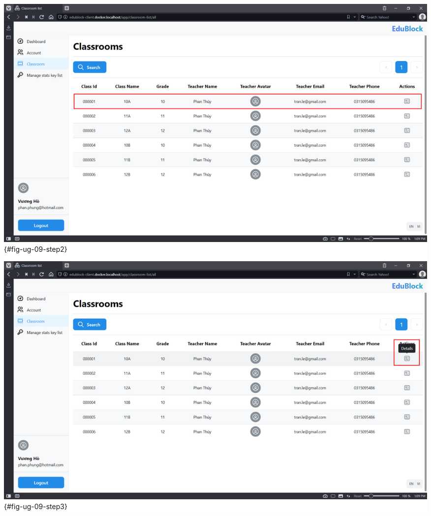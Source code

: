![Select a classroom](images/ug-09-step2.png){#fig-ug-09-step2}

![View details of selected classroom](images/ug-09-step3.png){#fig-ug-09-step3}
